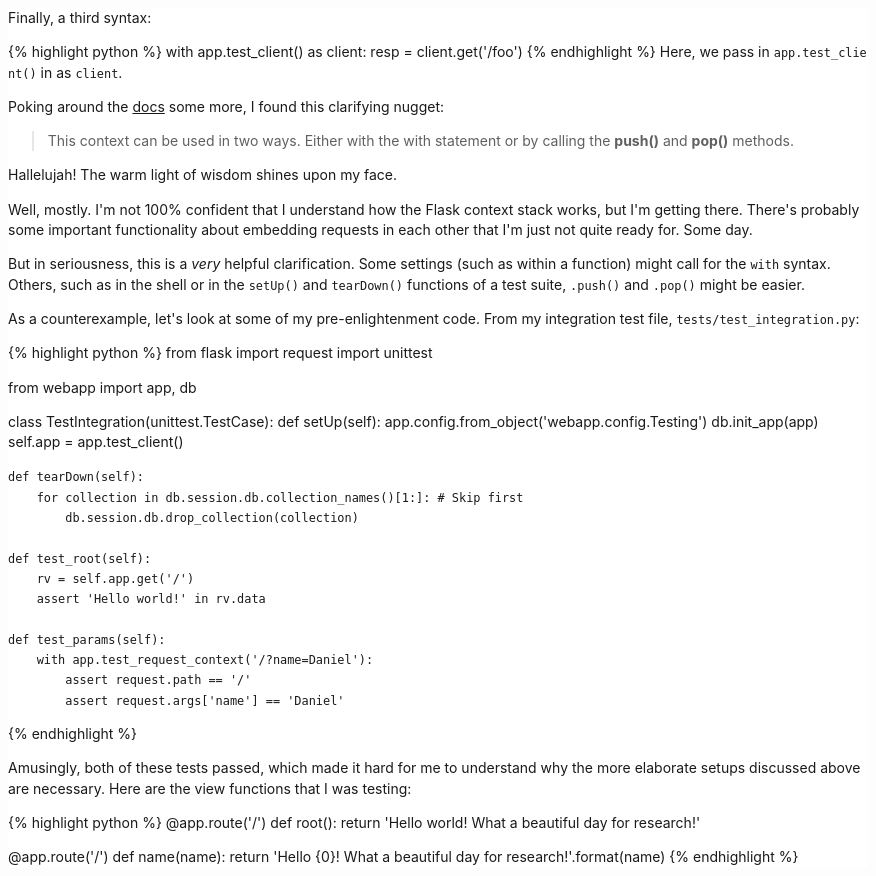 Finally, a third syntax:

{% highlight python %}
with app.test_client() as client:
    resp = client.get('/foo')
{% endhighlight %}
Here, we pass in `app.test_client()` in as `client`.

Poking around the [docs](http://flask.pocoo.org/docs/reqcontext/#request-context) some more, I found this clarifying nugget:

>This context can be used in two ways. Either with the with statement or by calling the **push()** and **pop()** methods.

Hallelujah! The warm light of wisdom shines upon my face.

Well, mostly. I'm not 100% confident that I understand how the Flask context stack works, but I'm getting there. There's probably some important functionality about embedding requests in each other that I'm just not quite ready for. Some day.

But in seriousness, this is a *very* helpful clarification. Some settings (such as within a function) might call for the `with` syntax. Others, such as in the shell or in the `setUp()` and `tearDown()` functions of a test suite, `.push()` and `.pop()` might be easier.

As a counterexample, let's look at some of my pre-enlightenment code. From my integration test file, `tests/test_integration.py`:

{% highlight python %}
from flask import request
import unittest

from webapp import app, db

class TestIntegration(unittest.TestCase):
    def setUp(self):
        app.config.from_object('webapp.config.Testing')
        db.init_app(app)
        self.app = app.test_client()

    def tearDown(self):
        for collection in db.session.db.collection_names()[1:]: # Skip first
            db.session.db.drop_collection(collection)

    def test_root(self):
        rv = self.app.get('/')
        assert 'Hello world!' in rv.data

    def test_params(self):
        with app.test_request_context('/?name=Daniel'):
            assert request.path == '/'
            assert request.args['name'] == 'Daniel'
{% endhighlight %}

Amusingly, both of these tests passed, which made it hard for me to understand why the more elaborate setups discussed above are necessary. Here are the view functions that I was testing:

{% highlight python %}
@app.route('/')
def root():
    return 'Hello world! What a beautiful day for research!'

@app.route('/<name>')
def name(name):
    return 'Hello {0}! What a beautiful day for research!'.format(name)
{% endhighlight %}
